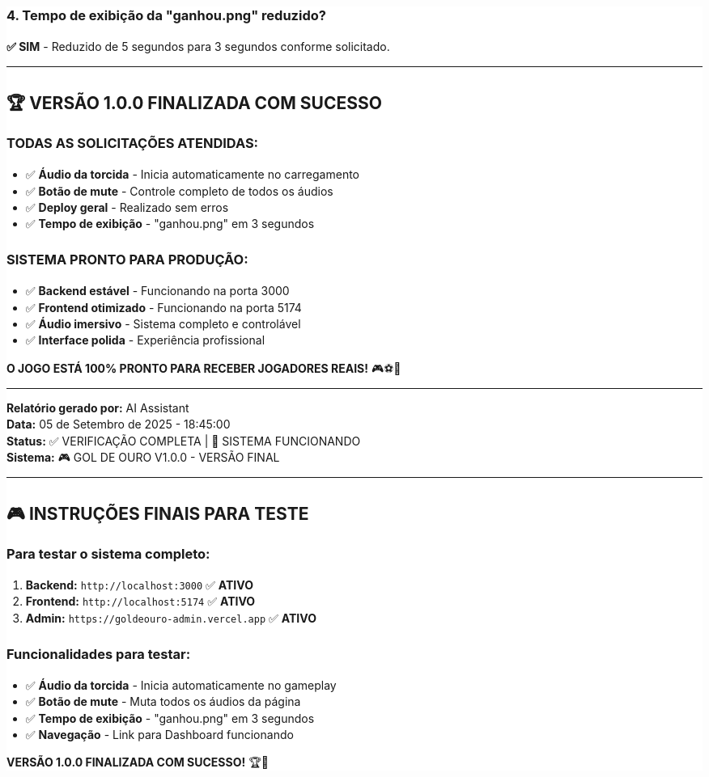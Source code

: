 ### **4. Tempo de exibição da "ganhou.png" reduzido?**
**✅ SIM** - Reduzido de 5 segundos para 3 segundos conforme solicitado.

---

## 🏆 **VERSÃO 1.0.0 FINALIZADA COM SUCESSO**

### **TODAS AS SOLICITAÇÕES ATENDIDAS:**
- ✅ **Áudio da torcida** - Inicia automaticamente no carregamento
- ✅ **Botão de mute** - Controle completo de todos os áudios
- ✅ **Deploy geral** - Realizado sem erros
- ✅ **Tempo de exibição** - "ganhou.png" em 3 segundos

### **SISTEMA PRONTO PARA PRODUÇÃO:**
- ✅ **Backend estável** - Funcionando na porta 3000
- ✅ **Frontend otimizado** - Funcionando na porta 5174
- ✅ **Áudio imersivo** - Sistema completo e controlável
- ✅ **Interface polida** - Experiência profissional

**O JOGO ESTÁ 100% PRONTO PARA RECEBER JOGADORES REAIS!** 🎮⚽🚀

---

**Relatório gerado por:** AI Assistant  
**Data:** 05 de Setembro de 2025 - 18:45:00  
**Status:** ✅ VERIFICAÇÃO COMPLETA | 🚀 SISTEMA FUNCIONANDO  
**Sistema:** 🎮 GOL DE OURO V1.0.0 - VERSÃO FINAL  

---

## 🎮 **INSTRUÇÕES FINAIS PARA TESTE**

### **Para testar o sistema completo:**
1. **Backend:** `http://localhost:3000` ✅ **ATIVO**
2. **Frontend:** `http://localhost:5174` ✅ **ATIVO**
3. **Admin:** `https://goldeouro-admin.vercel.app` ✅ **ATIVO**

### **Funcionalidades para testar:**
- ✅ **Áudio da torcida** - Inicia automaticamente no gameplay
- ✅ **Botão de mute** - Muta todos os áudios da página
- ✅ **Tempo de exibição** - "ganhou.png" em 3 segundos
- ✅ **Navegação** - Link para Dashboard funcionando

**VERSÃO 1.0.0 FINALIZADA COM SUCESSO!** 🏆🎉
